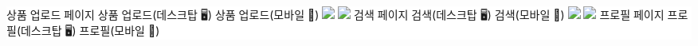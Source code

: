 <tr>
    <th colspan="2">상품 업로드 페이지</th>
</tr>

<tr align="center">
    <td valign="top" width="66%">
    상품 업로드(데스크탑 🖥️)
    </td>
    <td valign="top" width="33%">
    상품 업로드(모바일 📱)
    </td>
</tr>

<tr>
    <td valign="top" width="75%">
    <a href="https://github.com/nailedReact/react-app/wiki/%EB%B3%B5%EA%B7%BC%EA%B3%B0%EB%A7%88%EC%BC%93-%ED%8E%98%EC%9D%B4%EC%A7%80-%EC%84%A4%EB%AA%85#%EC%83%81%ED%92%88-%EC%97%85%EB%A1%9C%EB%93%9C"><img src="https://github.com/nailedReact/react-app/blob/main/preview/%EC%83%81%ED%92%88%EC%97%85%EB%A1%9C%EB%93%9C_%EB%8D%B0%EC%8A%A4%ED%81%AC%ED%83%91-min.gif"/></a>
    </td>
    <td valign="top" width="25%">
    <a href="https://github.com/nailedReact/react-app/wiki/%EB%B3%B5%EA%B7%BC%EA%B3%B0%EB%A7%88%EC%BC%93-%ED%8E%98%EC%9D%B4%EC%A7%80-%EC%84%A4%EB%AA%85#%EC%83%81%ED%92%88-%EC%97%85%EB%A1%9C%EB%93%9C"><img width="220px" src="https://github.com/nailedReact/react-app/blob/main/preview/%EC%83%81%ED%92%88%EC%97%85%EB%A1%9C%EB%93%9C_%EB%AA%A8%EB%B0%94%EC%9D%BC-min.gif"/></a>
    </td>
</tr>

<tr>
    <th colspan="2">검색 페이지</th>
</tr>

<tr align="center">
    <td valign="top" width="66%">
    검색(데스크탑 🖥️)
    </td>
    <td valign="top" width="33%">
    검색(모바일 📱)
    </td>
</tr>

<tr>
    <td valign="top" width="75%">
    <a href="https://github.com/nailedReact/react-app/wiki/%EB%B3%B5%EA%B7%BC%EA%B3%B0%EB%A7%88%EC%BC%93-%ED%8E%98%EC%9D%B4%EC%A7%80-%EC%84%A4%EB%AA%85#%EA%B2%80%EC%83%89"><img src="https://github.com/nailedReact/react-app/blob/main/preview/%EA%B2%80%EC%83%89_%EB%8D%B0%EC%8A%A4%ED%81%AC%ED%83%91-min.gif"/></a>
    </td>
    <td valign="top" width="25%">
    <a href="https://github.com/nailedReact/react-app/wiki/%EB%B3%B5%EA%B7%BC%EA%B3%B0%EB%A7%88%EC%BC%93-%ED%8E%98%EC%9D%B4%EC%A7%80-%EC%84%A4%EB%AA%85#%EA%B2%80%EC%83%89"><img width="220px" src="https://github.com/nailedReact/react-app/blob/main/preview/%EA%B2%80%EC%83%89_%EB%AA%A8%EB%B0%94%EC%9D%BC-min.gif"/></a>
    </td>
</tr>


<tr>
    <th colspan="2">프로필 페이지</th>
</tr>

<tr align="center">
    <td valign="top" width="66%">
    프로필(데스크탑 🖥️)
    </td>
    <td valign="top" width="33%">
    프로필(모바일 📱)
    </td>
</tr>
